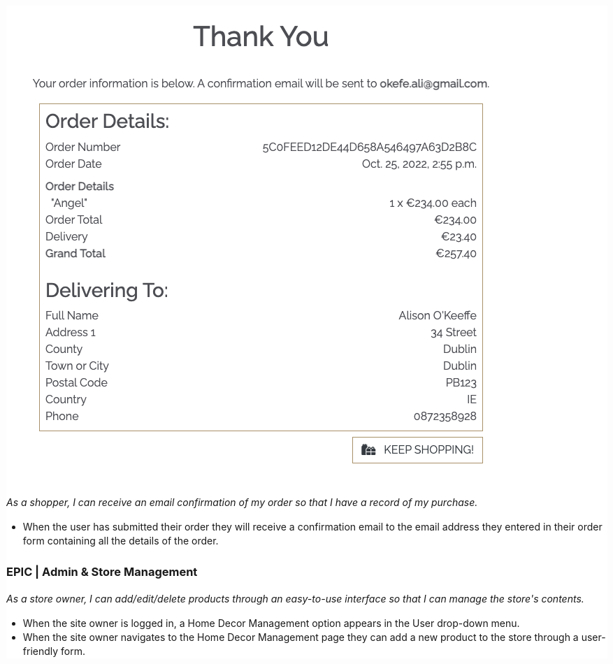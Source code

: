 ![order_confirmation](docs/readme_images/features/order_confirmation.png)

*As a shopper, I can receive an email confirmation of my order so that I have a record of my purchase.*
- When the user has submitted their order they will receive a confirmation email to the email address they entered in their order form containing all the details of the order.

### EPIC | Admin & Store Management
*As a store owner, I can add/edit/delete products through an easy-to-use interface so that I can manage the store's contents.*
- When the site owner is logged in, a Home Decor Management option appears in the User drop-down menu.
- When the site owner navigates to the Home Decor Management page they can add a new product to the store through a user-friendly form. 
